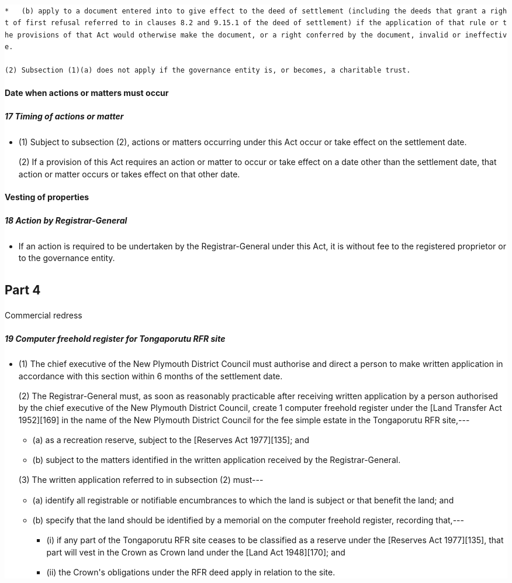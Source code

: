         
    
    *   (b) apply to a document entered into to give effect to the deed of settlement (including the deeds that grant a right of first refusal referred to in clauses 8.2 and 9.15.1 of the deed of settlement) if the application of that rule or the provisions of that Act would otherwise make the document, or a right conferred by the document, invalid or ineffective.
    
    (2) Subsection (1)(a) does not apply if the governance entity is, or becomes, a charitable trust.

#### Date when actions or matters must occur

##### 17 Timing of actions or matter
    
*   (1) Subject to subsection (2), actions or matters occurring under this Act occur or take effect on the settlement date.
    
    (2) If a provision of this Act requires an action or matter to occur or take effect on a date other than the settlement date, that action or matter occurs or takes effect on that other date.

#### Vesting of properties

##### 18 Action by Registrar-General
    
*   If an action is required to be undertaken by the Registrar-General under this Act, it is without fee to the registered proprietor or to the governance entity.

## Part 4  
Commercial redress

##### 19 Computer freehold register for Tongaporutu RFR site
    
*   (1) The chief executive of the New Plymouth District Council must authorise and direct a person to make written application in accordance with this section within 6 months of the settlement date.
    
    (2) The Registrar-General must, as soon as reasonably practicable after receiving written application by a person authorised by the chief executive of the New Plymouth District Council, create 1 computer freehold register under the [Land Transfer Act 1952][169] in the name of the New Plymouth District Council for the fee simple estate in the Tongaporutu RFR site,---
        
    *   (a) as a recreation reserve, subject to the [Reserves Act 1977][135]; and
    
    *   (b) subject to the matters identified in the written application received by the Registrar-General.
    
    (3) The written application referred to in subsection (2) must---
        
    *   (a) identify all registrable or notifiable encumbrances to which the land is subject or that benefit the land; and
    
    *   (b) specify that the land should be identified by a memorial on the computer freehold register, recording that,---
            
        *   (i) if any part of the Tongaporutu RFR site ceases to be classified as a reserve under the [Reserves Act 1977][135], that part will vest in the Crown as Crown land under the [Land Act 1948][170]; and
        
        *   (ii) the Crown's obligations under the RFR deed apply in relation to the site.
        